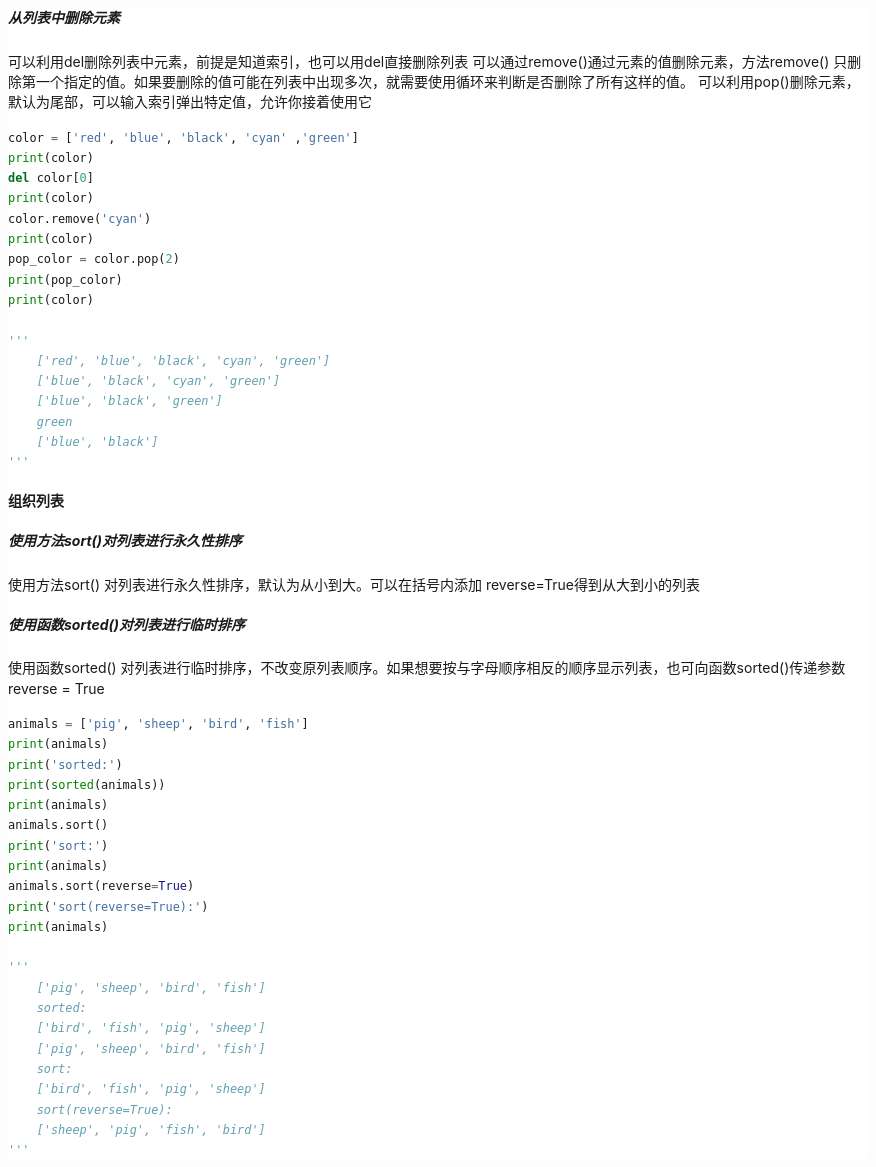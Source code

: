 ##### 从列表中删除元素

可以利用del删除列表中元素，前提是知道索引，也可以用del直接删除列表
可以通过remove()通过元素的值删除元素，方法remove() 只删除第一个指定的值。如果要删除的值可能在列表中出现多次，就需要使用循环来判断是否删除了所有这样的值。
可以利用pop()删除元素，默认为尾部，可以输入索引弹出特定值，允许你接着使用它

```python
color = ['red', 'blue', 'black', 'cyan' ,'green']
print(color)
del color[0]
print(color)
color.remove('cyan')
print(color)
pop_color = color.pop(2)
print(pop_color)
print(color)

'''
    ['red', 'blue', 'black', 'cyan', 'green']
    ['blue', 'black', 'cyan', 'green']
    ['blue', 'black', 'green']
    green
    ['blue', 'black']
'''
```

#### 组织列表

##### 使用方法sort()对列表进行永久性排序

使用方法sort() 对列表进行永久性排序，默认为从小到大。可以在括号内添加 reverse=True得到从大到小的列表

##### 使用函数sorted()对列表进行临时排序

使用函数sorted() 对列表进行临时排序，不改变原列表顺序。如果想要按与字母顺序相反的顺序显示列表，也可向函数sorted()传递参数reverse = True

```python
animals = ['pig', 'sheep', 'bird', 'fish']
print(animals)
print('sorted:')
print(sorted(animals))
print(animals)
animals.sort()
print('sort:')
print(animals)
animals.sort(reverse=True)
print('sort(reverse=True):')
print(animals)

'''
    ['pig', 'sheep', 'bird', 'fish']
    sorted:
    ['bird', 'fish', 'pig', 'sheep']
    ['pig', 'sheep', 'bird', 'fish']
    sort:
    ['bird', 'fish', 'pig', 'sheep']
    sort(reverse=True):
    ['sheep', 'pig', 'fish', 'bird']
'''
```
